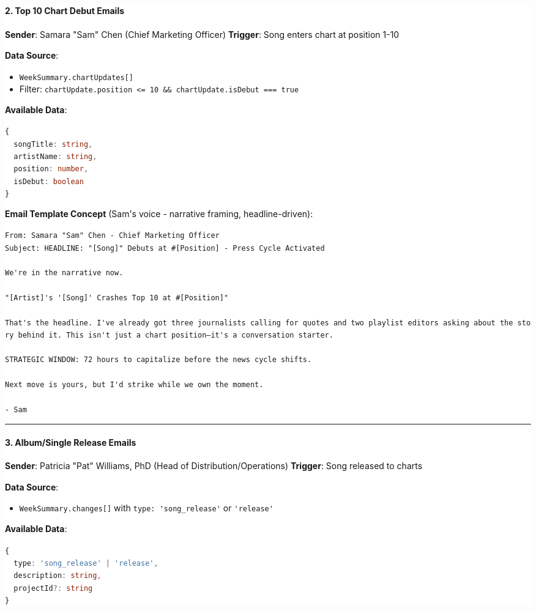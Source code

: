 
#### 2. Top 10 Chart Debut Emails
**Sender**: Samara "Sam" Chen (Chief Marketing Officer)
**Trigger**: Song enters chart at position 1-10

**Data Source**:
- `WeekSummary.chartUpdates[]`
- Filter: `chartUpdate.position <= 10 && chartUpdate.isDebut === true`

**Available Data**:
```typescript
{
  songTitle: string,
  artistName: string,
  position: number,
  isDebut: boolean
}
```

**Email Template Concept** (Sam's voice - narrative framing, headline-driven):
```
From: Samara "Sam" Chen - Chief Marketing Officer
Subject: HEADLINE: "[Song]" Debuts at #[Position] - Press Cycle Activated

We're in the narrative now.

"[Artist]'s '[Song]' Crashes Top 10 at #[Position]"

That's the headline. I've already got three journalists calling for quotes and two playlist editors asking about the story behind it. This isn't just a chart position—it's a conversation starter.

STRATEGIC WINDOW: 72 hours to capitalize before the news cycle shifts.

Next move is yours, but I'd strike while we own the moment.

- Sam
```

---

#### 3. Album/Single Release Emails
**Sender**: Patricia "Pat" Williams, PhD (Head of Distribution/Operations)
**Trigger**: Song released to charts

**Data Source**:
- `WeekSummary.changes[]` with `type: 'song_release'` or `'release'`

**Available Data**:
```typescript
{
  type: 'song_release' | 'release',
  description: string,
  projectId?: string
}
```
